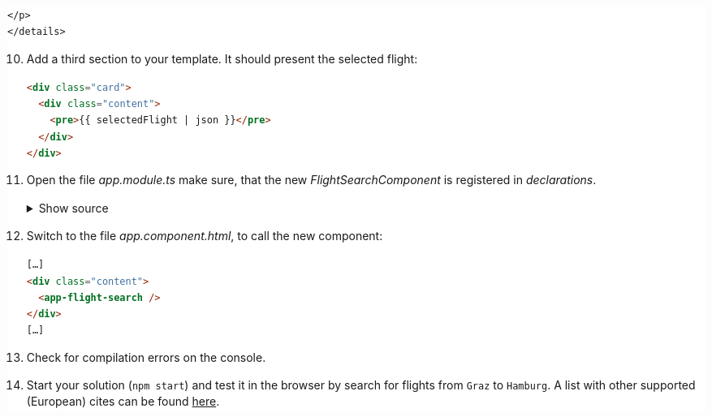 
    </p>
    </details>

10. Add a third section to your template. It should present the selected flight:

    ```html
    <div class="card">
      <div class="content">
        <pre>{{ selectedFlight | json }}</pre>
      </div>
    </div>
    ```

11. Open the file _app.module.ts_ make sure, that the new _FlightSearchComponent_ is registered in _declarations_.

     <details>
     <summary>Show source</summary>
     <p>

    ```typescript
    @NgModule({
      imports: [
        BrowserModule,
        FormsModule,
        HttpClientModule
      ],
      declarations: [
        AppComponent,
        FlightSearchComponent,
        […] // keep the rest here
      ],
      bootstrap: [AppComponent]
    })
    export class AppModule { }
    ```

     </p>
     </details>

12. Switch to the file _app.component.html_, to call the new component:

    ```html
    […]
    <div class="content">
      <app-flight-search />
    </div>
    […]
    ```

13. Check for compilation errors on the console.

14. Start your solution (`npm start`) and test it in the browser by search for flights from `Graz` to `Hamburg`. A list with other supported (European) cites can be found [here](http://angular.at/api/airport).

